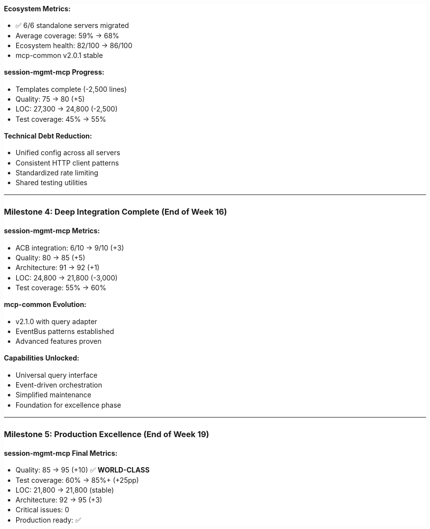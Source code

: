 **Ecosystem Metrics:**

- ✅ 6/6 standalone servers migrated
- Average coverage: 59% → 68%
- Ecosystem health: 82/100 → 86/100
- mcp-common v2.0.1 stable

**session-mgmt-mcp Progress:**

- Templates complete (-2,500 lines)
- Quality: 75 → 80 (+5)
- LOC: 27,300 → 24,800 (-2,500)
- Test coverage: 45% → 55%

**Technical Debt Reduction:**

- Unified config across all servers
- Consistent HTTP client patterns
- Standardized rate limiting
- Shared testing utilities

______________________________________________________________________

### Milestone 4: Deep Integration Complete (End of Week 16)

**session-mgmt-mcp Metrics:**

- ACB integration: 6/10 → 9/10 (+3)
- Quality: 80 → 85 (+5)
- Architecture: 91 → 92 (+1)
- LOC: 24,800 → 21,800 (-3,000)
- Test coverage: 55% → 60%

**mcp-common Evolution:**

- v2.1.0 with query adapter
- EventBus patterns established
- Advanced features proven

**Capabilities Unlocked:**

- Universal query interface
- Event-driven orchestration
- Simplified maintenance
- Foundation for excellence phase

______________________________________________________________________

### Milestone 5: Production Excellence (End of Week 19)

**session-mgmt-mcp Final Metrics:**

- Quality: 85 → 95 (+10) ✅ **WORLD-CLASS**
- Test coverage: 60% → 85%+ (+25pp)
- LOC: 21,800 → 21,800 (stable)
- Architecture: 92 → 95 (+3)
- Critical issues: 0
- Production ready: ✅
